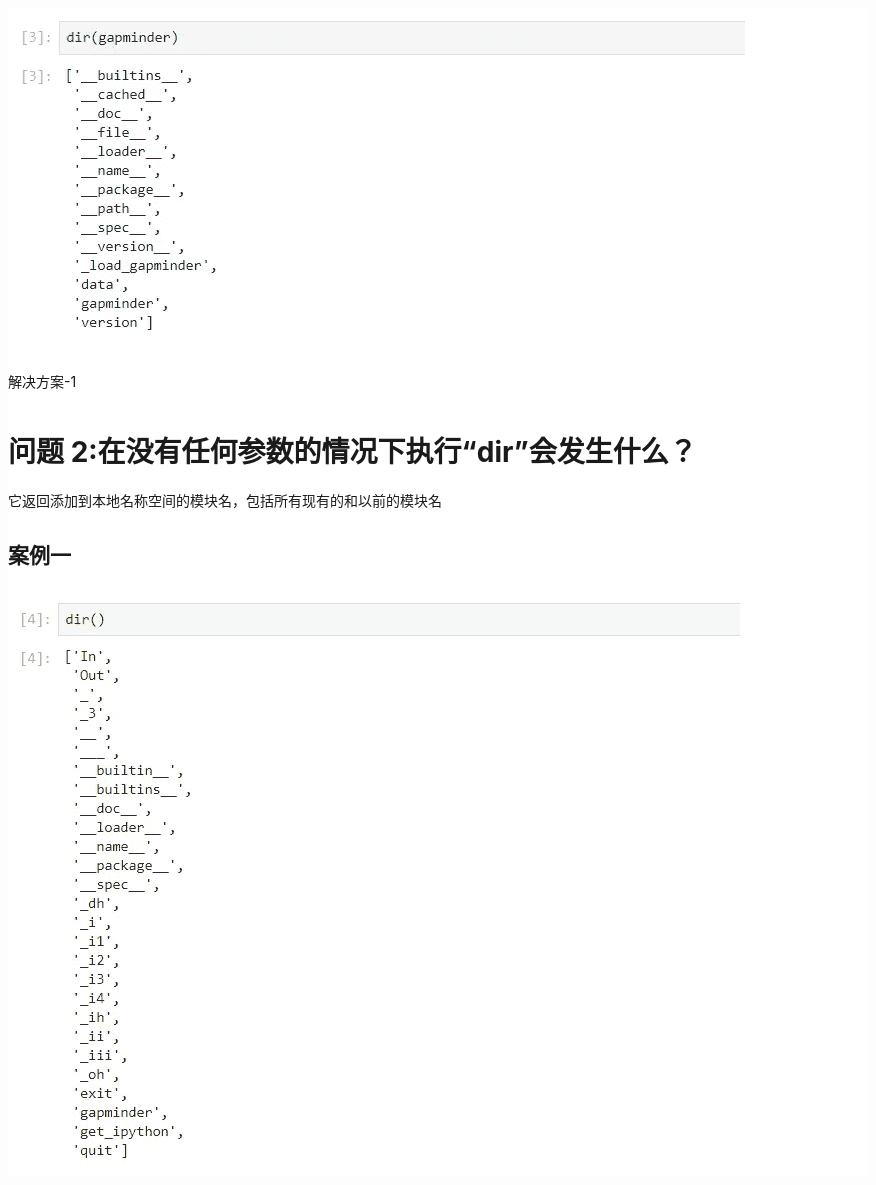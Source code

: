 ![](img/79a468b1c613a66b67fe731ec522c6de.png)

解决方案-1

# 问题 2:在没有任何参数的情况下执行“dir”会发生什么？

它返回添加到本地名称空间的模块名，包括所有现有的和以前的模块名

## 案例一

![](img/4469be0e4c038a934356cf205e39cc78.png)
